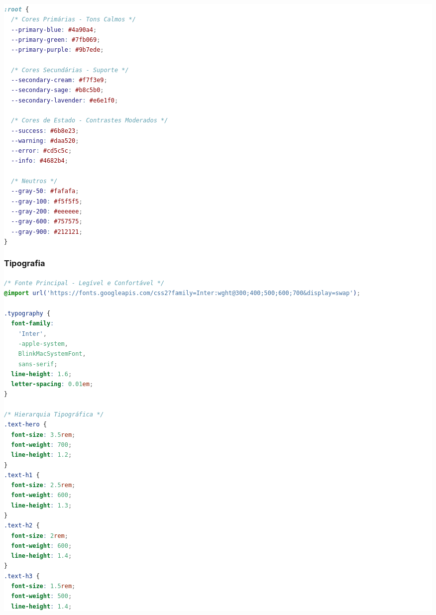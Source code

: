 ```css
:root {
  /* Cores Primárias - Tons Calmos */
  --primary-blue: #4a90a4;
  --primary-green: #7fb069;
  --primary-purple: #9b7ede;

  /* Cores Secundárias - Suporte */
  --secondary-cream: #f7f3e9;
  --secondary-sage: #b8c5b0;
  --secondary-lavender: #e6e1f0;

  /* Cores de Estado - Contrastes Moderados */
  --success: #6b8e23;
  --warning: #daa520;
  --error: #cd5c5c;
  --info: #4682b4;

  /* Neutros */
  --gray-50: #fafafa;
  --gray-100: #f5f5f5;
  --gray-200: #eeeeee;
  --gray-600: #757575;
  --gray-900: #212121;
}
```

### Tipografia

```css
/* Fonte Principal - Legível e Confortável */
@import url('https://fonts.googleapis.com/css2?family=Inter:wght@300;400;500;600;700&display=swap');

.typography {
  font-family:
    'Inter',
    -apple-system,
    BlinkMacSystemFont,
    sans-serif;
  line-height: 1.6;
  letter-spacing: 0.01em;
}

/* Hierarquia Tipográfica */
.text-hero {
  font-size: 3.5rem;
  font-weight: 700;
  line-height: 1.2;
}
.text-h1 {
  font-size: 2.5rem;
  font-weight: 600;
  line-height: 1.3;
}
.text-h2 {
  font-size: 2rem;
  font-weight: 600;
  line-height: 1.4;
}
.text-h3 {
  font-size: 1.5rem;
  font-weight: 500;
  line-height: 1.4;
```